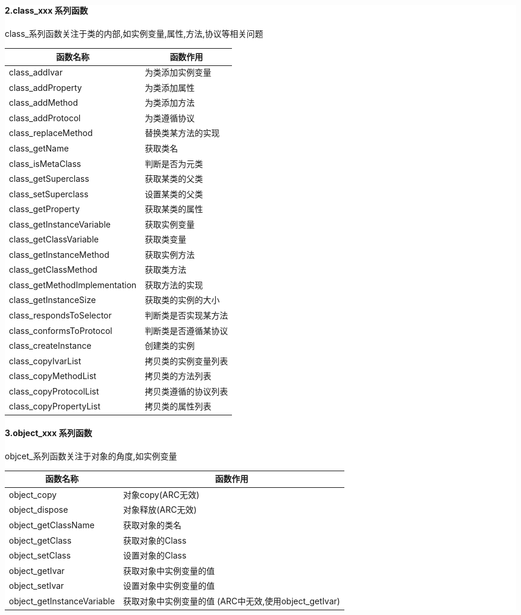#### 2.class_xxx 系列函数
  class_系列函数关注于类的内部,如实例变量,属性,方法,协议等相关问题

|函数名称            |       函数作用|
| ---------------- | ------------- |
|  class_addIvar   |  为类添加实例变量|
|  class_addProperty |为类添加属性|
| class_addMethod   |  为类添加方法|
|  class_addProtocol |为类遵循协议|
|  class_replaceMethod | 替换类某方法的实现|
|  class_getName   |  获取类名|
|  class_isMetaClass |判断是否为元类|
|  class_getSuperclass   |获取某类的父类|
| class_setSuperclass  | 设置某类的父类|
| class_getProperty  | 获取某类的属性|
|  class_getInstanceVariable  |获取实例变量|
|  class_getClassVariable     |获取类变量|
| class_getInstanceMethod|   获取实例方法|
| class_getClassMethod |    获取类方法|
|  class_getMethodImplementation| 获取方法的实现|
| class_getInstanceSize    |获取类的实例的大小|
| class_respondsToSelector  |判断类是否实现某方法|
|  class_conformsToProtocol |判断类是否遵循某协议|
| class_createInstance|  创建类的实例|
| class_copyIvarList |     拷贝类的实例变量列表|
| class_copyMethodList  |拷贝类的方法列表|
| class_copyProtocolList   | 拷贝类遵循的协议列表|
| class_copyPropertyList  |  拷贝类的属性列表|

#### 3.object_xxx 系列函数

  objcet_系列函数关注于对象的角度,如实例变量

| 函数名称  |      函数作用 |
| ---------------- | ------------- |
|object_copy    |  对象copy(ARC无效) |
| object_dispose   | 对象释放(ARC无效) |
| object_getClassName  |  获取对象的类名 |
| object_getClass  | 获取对象的Class |
| object_setClass |  设置对象的Class |
| object_getIvar  |  获取对象中实例变量的值 |
| object_setIvar |   设置对象中实例变量的值 |
| object_getInstanceVariable    | 获取对象中实例变量的值 (ARC中无效,使用object_getIvar) |